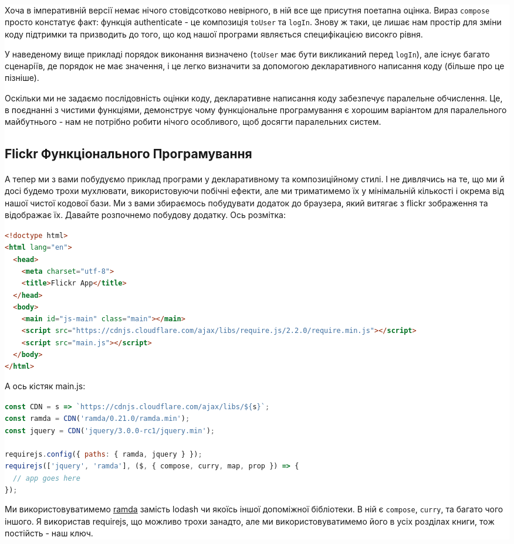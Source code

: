 Хоча в імперативній версії немає нічого стовідсотково невірного, в ній все ще присутня поетапна оцінка. Вираз `compose` просто констатує факт: функція authenticate - це композиція `toUser` та `logIn`. Знову ж таки, це лишає нам простір для зміни коду підтримки та призводить до того, що код нашої програми являється специфікацією високго рівня.
 
У наведеному вище прикладі порядок виконання визначено (`toUser` має бути викликаний перед `logIn`), але існує багато сценаріїв, де порядок не має значення, і це легко визначити за допомогою декларативного написання коду (більше про це пізніше).

Оскільки ми не задаємо послідовність оцінки коду, декларативне написання коду забезпечує паралельне обчислення. Це, в поєднанні з чистими функціями, демонструє чому функціональне програмування є хорошим варіантом для паралельного майбутнього - нам не потрібно робити нічого особливого, щоб досягти паралельних систем.

## Flickr Функціонального Програмування

А тепер ми з вами побудуємо приклад програми у декларативному та композиційному стилі. І не дивлячись на те, що ми й досі будемо трохи мухлювати, використовуючи побічні ефекти, але ми триматимемо їх у мінімальній кількості і окрема від нашої чистої кодової бази. Ми з вами збираємось побудувати додаток до браузера, який витягає з flickr зображення та відображає їх. Давайте розпочнемо побудову додатку. Ось розмітка:


```html
<!doctype html>
<html lang="en">
  <head>
    <meta charset="utf-8">
    <title>Flickr App</title>
  </head>
  <body>
    <main id="js-main" class="main"></main>
    <script src="https://cdnjs.cloudflare.com/ajax/libs/require.js/2.2.0/require.min.js"></script>
    <script src="main.js"></script>
  </body>
</html>
```

А ось кістяк main.js:

```js
const CDN = s => `https://cdnjs.cloudflare.com/ajax/libs/${s}`;
const ramda = CDN('ramda/0.21.0/ramda.min');
const jquery = CDN('jquery/3.0.0-rc1/jquery.min');

requirejs.config({ paths: { ramda, jquery } });
requirejs(['jquery', 'ramda'], ($, { compose, curry, map, prop }) => {
  // app goes here
});
```

Ми використовуватимемо [ramda](https://ramdajs.com) замість lodash чи якоїсь іншої допоміжної бібліотеки. В ній є `compose`, `curry`, та багато чого іншого. Я використав requirejs, що можливо трохи занадто, але ми використовуватимемо його в усіх розділах книги, тож постійсть - наш ключ.
